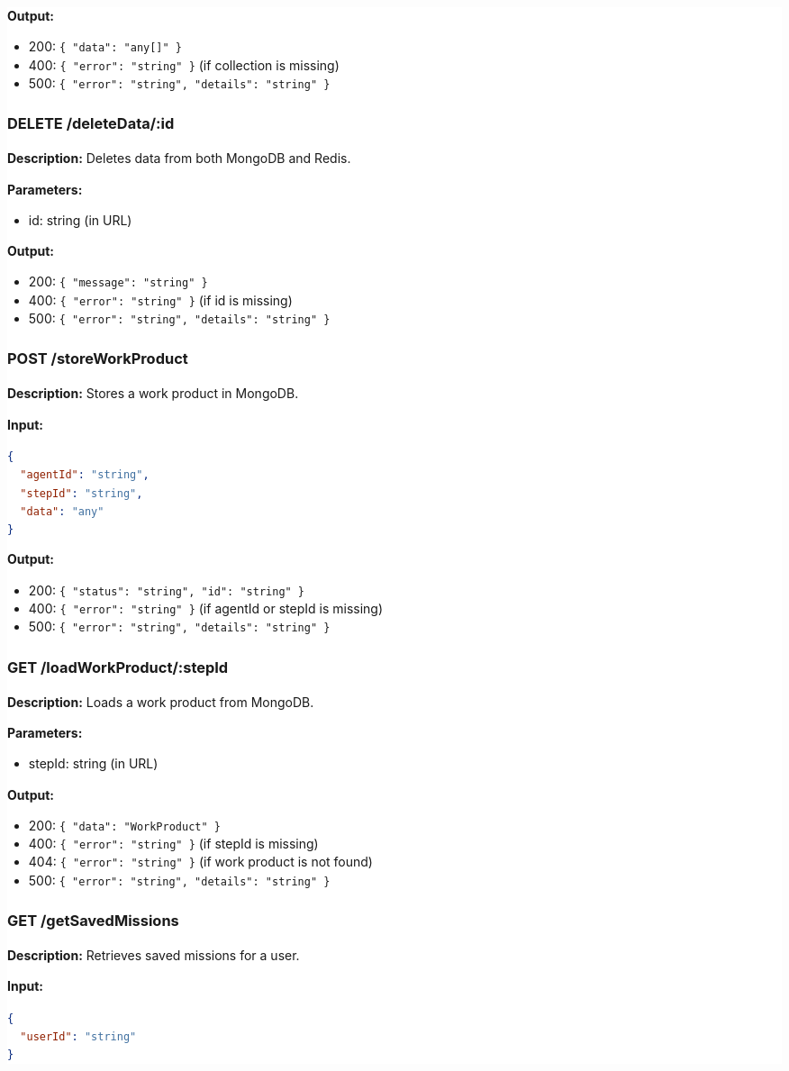 **Output:**
- 200: `{ "data": "any[]" }`
- 400: `{ "error": "string" }` (if collection is missing)
- 500: `{ "error": "string", "details": "string" }`

### DELETE /deleteData/:id
**Description:** Deletes data from both MongoDB and Redis.

**Parameters:**
- id: string (in URL)

**Output:**
- 200: `{ "message": "string" }`
- 400: `{ "error": "string" }` (if id is missing)
- 500: `{ "error": "string", "details": "string" }`

### POST /storeWorkProduct
**Description:** Stores a work product in MongoDB.

**Input:**
```json
{
  "agentId": "string",
  "stepId": "string",
  "data": "any"
}
```

**Output:**
- 200: `{ "status": "string", "id": "string" }`
- 400: `{ "error": "string" }` (if agentId or stepId is missing)
- 500: `{ "error": "string", "details": "string" }`

### GET /loadWorkProduct/:stepId
**Description:** Loads a work product from MongoDB.

**Parameters:**
- stepId: string (in URL)

**Output:**
- 200: `{ "data": "WorkProduct" }`
- 400: `{ "error": "string" }` (if stepId is missing)
- 404: `{ "error": "string" }` (if work product is not found)
- 500: `{ "error": "string", "details": "string" }`

### GET /getSavedMissions
**Description:** Retrieves saved missions for a user.

**Input:**
```json
{
  "userId": "string"
}
```
